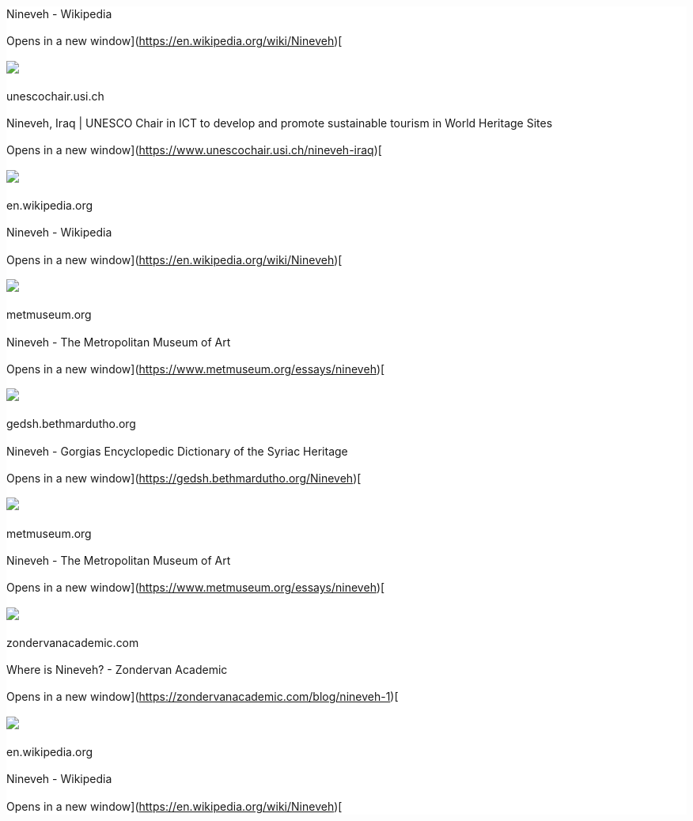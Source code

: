 Nineveh - Wikipedia

Opens in a new window](https://en.wikipedia.org/wiki/Nineveh)[

![](https://t0.gstatic.com/faviconV2?url=https://www.unescochair.usi.ch/&client=BARD&type=FAVICON&size=256&fallback_opts=TYPE,SIZE,URL)

unescochair.usi.ch

Nineveh, Iraq | UNESCO Chair in ICT to develop and promote sustainable tourism in World Heritage Sites

Opens in a new window](https://www.unescochair.usi.ch/nineveh-iraq)[

![](https://t2.gstatic.com/faviconV2?url=https://en.wikipedia.org/&client=BARD&type=FAVICON&size=256&fallback_opts=TYPE,SIZE,URL)

en.wikipedia.org

Nineveh - Wikipedia

Opens in a new window](https://en.wikipedia.org/wiki/Nineveh)[

![](https://t1.gstatic.com/faviconV2?url=https://www.metmuseum.org/&client=BARD&type=FAVICON&size=256&fallback_opts=TYPE,SIZE,URL)

metmuseum.org

Nineveh - The Metropolitan Museum of Art

Opens in a new window](https://www.metmuseum.org/essays/nineveh)[

![](https://t1.gstatic.com/faviconV2?url=https://gedsh.bethmardutho.org/&client=BARD&type=FAVICON&size=256&fallback_opts=TYPE,SIZE,URL)

gedsh.bethmardutho.org

Nineveh - Gorgias Encyclopedic Dictionary of the Syriac Heritage

Opens in a new window](https://gedsh.bethmardutho.org/Nineveh)[

![](https://t1.gstatic.com/faviconV2?url=https://www.metmuseum.org/&client=BARD&type=FAVICON&size=256&fallback_opts=TYPE,SIZE,URL)

metmuseum.org

Nineveh - The Metropolitan Museum of Art

Opens in a new window](https://www.metmuseum.org/essays/nineveh)[

![](https://t3.gstatic.com/faviconV2?url=https://zondervanacademic.com/&client=BARD&type=FAVICON&size=256&fallback_opts=TYPE,SIZE,URL)

zondervanacademic.com

Where is Nineveh? - Zondervan Academic

Opens in a new window](https://zondervanacademic.com/blog/nineveh-1)[

![](https://t2.gstatic.com/faviconV2?url=https://en.wikipedia.org/&client=BARD&type=FAVICON&size=256&fallback_opts=TYPE,SIZE,URL)

en.wikipedia.org

Nineveh - Wikipedia

Opens in a new window](https://en.wikipedia.org/wiki/Nineveh)[
